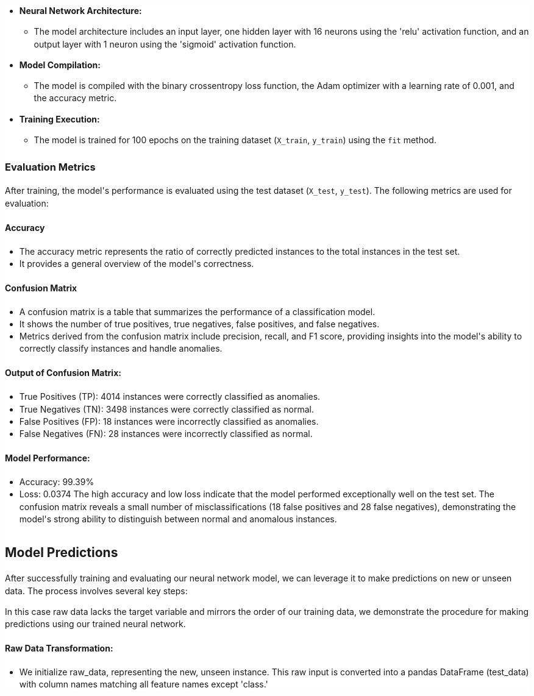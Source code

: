 - **Neural Network Architecture:**
   - The model architecture includes an input layer, one hidden layer with 16 neurons using the 'relu' activation function, and an output layer with 1 neuron using the 'sigmoid' activation function.

- **Model Compilation:**
   - The model is compiled with the binary crossentropy loss function, the Adam optimizer with a learning rate of 0.001, and the accuracy metric.

- **Training Execution:**
   - The model is trained for 100 epochs on the training dataset (`X_train`, `y_train`) using the `fit` method.


### Evaluation Metrics

After training, the model's performance is evaluated using the test dataset (`X_test`, `y_test`). The following metrics are used for evaluation:

#### Accuracy
- The accuracy metric represents the ratio of correctly predicted instances to the total instances in the test set.
- It provides a general overview of the model's correctness.

#### Confusion Matrix
- A confusion matrix is a table that summarizes the performance of a classification model.
- It shows the number of true positives, true negatives, false positives, and false negatives.
- Metrics derived from the confusion matrix include precision, recall, and F1 score, providing insights into the model's ability to correctly classify instances and handle anomalies.

#### Output of Confusion Matrix:
- True Positives (TP): 4014 instances were correctly classified as anomalies.
- True Negatives (TN): 3498 instances were correctly classified as normal.
- False Positives (FP): 18 instances were incorrectly classified as anomalies.
- False Negatives (FN): 28 instances were incorrectly classified as normal.

#### Model Performance:
- Accuracy: 99.39%
- Loss: 0.0374
The high accuracy and low loss indicate that the model performed exceptionally well on the test set. The confusion matrix reveals a small number of misclassifications (18 false positives and 28 false negatives), demonstrating the model's strong ability to distinguish between normal and anomalous instances. 
## Model Predictions

After successfully training and evaluating our neural network model, we can leverage it to make predictions on new or unseen data. The process involves several key steps:

In this case raw data lacks the target variable and mirrors the order of our training data, we demonstrate the procedure for making predictions using our trained neural network.

#### Raw Data Transformation:

- We initialize raw_data, representing the new, unseen instance. This raw input is converted into a pandas DataFrame (test_data) with column names matching all feature names except 'class.'
